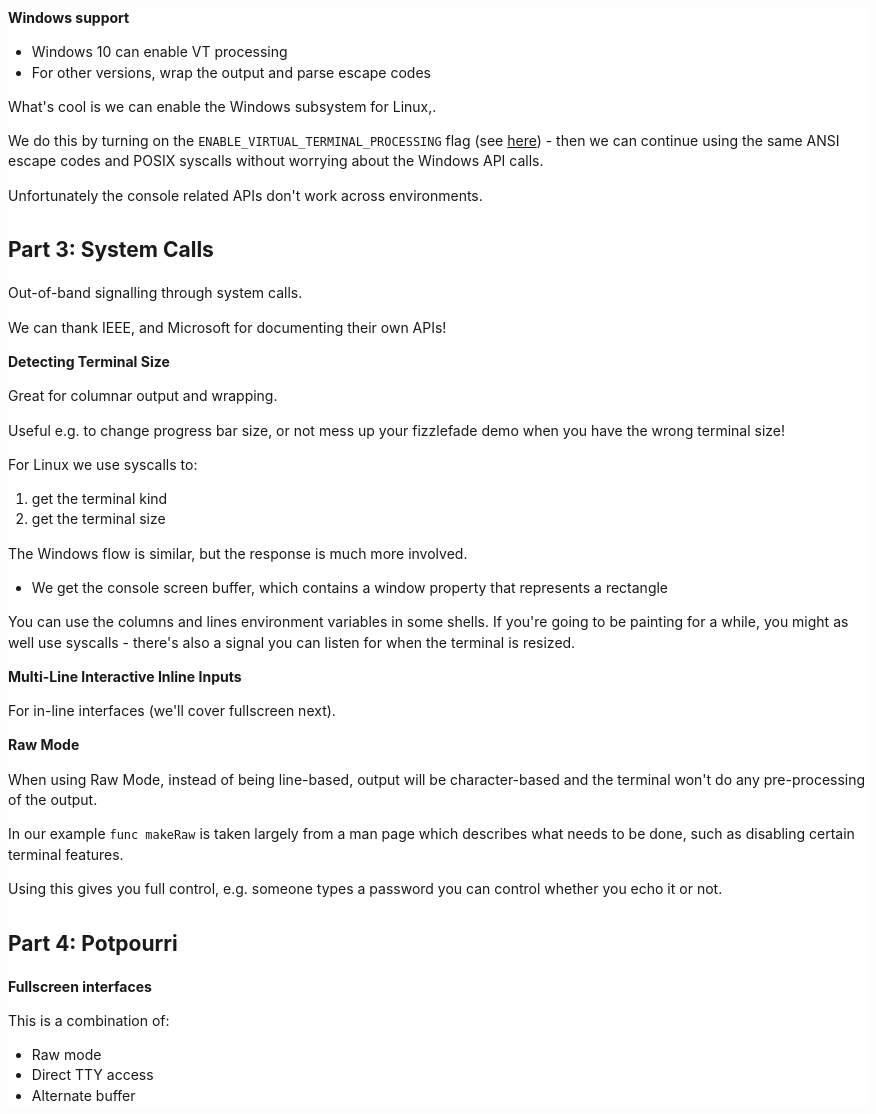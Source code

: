 __Windows support__

* Windows 10 can enable VT processing
* For other versions, wrap the output and parse escape codes

What's cool is we can enable the Windows subsystem for Linux,.

We do this by turning on the `ENABLE_VIRTUAL_TERMINAL_PROCESSING` flag (see [here](https://github.com/jbowes/cl-eye-catching-uis/blob/master/examples/08-windows-vt-processing/term_windows.go)) - then we can continue using the same ANSI escape codes and POSIX syscalls without worrying about the Windows API calls.

Unfortunately the console related APIs don't work across environments.

## Part 3: System Calls

Out-of-band signalling through system calls.

We can thank IEEE, and Microsoft for documenting their own APIs!

__Detecting Terminal Size__

Great for columnar output and wrapping.

Useful e.g. to change progress bar size, or not mess up your fizzlefade demo when you have the wrong terminal size!

For Linux we use syscalls to:
1. get the terminal kind
2. get the terminal size

The Windows flow is similar, but the response is much more involved.
* We get the console screen buffer, which contains a window property that represents a rectangle

You can use the columns and lines environment variables in some shells. If you're going to be painting for a while, you might as well use syscalls - there's also a signal you can listen for when the terminal is resized.

__Multi-Line Interactive Inline Inputs__

For in-line interfaces (we'll cover fullscreen next).

__Raw Mode__

When using Raw Mode, instead of being line-based, output will be character-based and the terminal won't do any pre-processing of the output.

In our example `func makeRaw` is taken largely from a man page which describes what needs to be done, such as disabling certain terminal features.

Using this gives you full control, e.g. someone types a password you can control whether you echo it or not.

## Part 4: Potpourri

__Fullscreen interfaces__

This is a combination of:
* Raw mode
* Direct TTY access
* Alternate buffer
